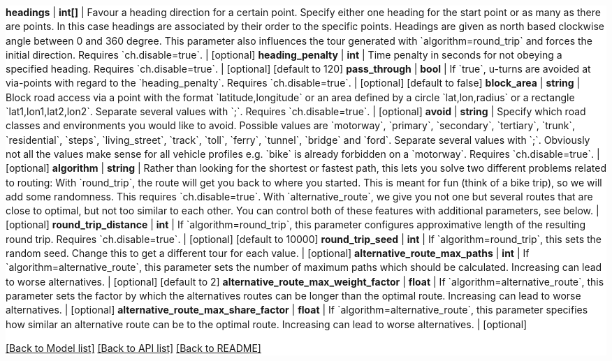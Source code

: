 **headings** | **int[]** | Favour a heading direction for a certain point. Specify either one heading for the start point or as many as there are points. In this case headings are associated by their order to the specific points. Headings are given as north based clockwise angle between 0 and 360 degree. This parameter also influences the tour generated with &#x60;algorithm&#x3D;round_trip&#x60; and forces the initial direction.  Requires &#x60;ch.disable&#x3D;true&#x60;. | [optional] 
**heading_penalty** | **int** | Time penalty in seconds for not obeying a specified heading. Requires &#x60;ch.disable&#x3D;true&#x60;. | [optional] [default to 120]
**pass_through** | **bool** | If &#x60;true&#x60;, u-turns are avoided at via-points with regard to the &#x60;heading_penalty&#x60;. Requires &#x60;ch.disable&#x3D;true&#x60;. | [optional] [default to false]
**block_area** | **string** | Block road access via a point with the format &#x60;latitude,longitude&#x60; or an area defined by a circle &#x60;lat,lon,radius&#x60; or a rectangle &#x60;lat1,lon1,lat2,lon2&#x60;. Separate several values with &#x60;;&#x60;. Requires &#x60;ch.disable&#x3D;true&#x60;. | [optional] 
**avoid** | **string** | Specify which road classes and environments you would like to avoid. Possible values are &#x60;motorway&#x60;, &#x60;primary&#x60;, &#x60;secondary&#x60;, &#x60;tertiary&#x60;, &#x60;trunk&#x60;, &#x60;residential&#x60;, &#x60;steps&#x60;, &#x60;living_street&#x60;, &#x60;track&#x60;, &#x60;toll&#x60;, &#x60;ferry&#x60;, &#x60;tunnel&#x60;, &#x60;bridge&#x60; and &#x60;ford&#x60;. Separate several values with &#x60;;&#x60;. Obviously not all the values make sense for all vehicle profiles e.g. &#x60;bike&#x60; is already forbidden on a &#x60;motorway&#x60;. Requires &#x60;ch.disable&#x3D;true&#x60;. | [optional] 
**algorithm** | **string** | Rather than looking for the shortest or fastest path, this lets you solve two different problems related to routing: With &#x60;round_trip&#x60;, the route will get you back to where you started. This is meant for fun (think of a bike trip), so we will add some randomness. This requires &#x60;ch.disable&#x3D;true&#x60;. With &#x60;alternative_route&#x60;, we give you not one but several routes that are close to optimal, but not too similar to each other. You can control both of these features with additional parameters, see below. | [optional] 
**round_trip_distance** | **int** | If &#x60;algorithm&#x3D;round_trip&#x60;, this parameter configures approximative length of the resulting round trip. Requires &#x60;ch.disable&#x3D;true&#x60;. | [optional] [default to 10000]
**round_trip_seed** | **int** | If &#x60;algorithm&#x3D;round_trip&#x60;, this sets the random seed. Change this to get a different tour for each value. | [optional] 
**alternative_route_max_paths** | **int** | If &#x60;algorithm&#x3D;alternative_route&#x60;, this parameter sets the number of maximum paths which should be calculated. Increasing can lead to worse alternatives. | [optional] [default to 2]
**alternative_route_max_weight_factor** | **float** | If &#x60;algorithm&#x3D;alternative_route&#x60;, this parameter sets the factor by which the alternatives routes can be longer than the optimal route. Increasing can lead to worse alternatives. | [optional] 
**alternative_route_max_share_factor** | **float** | If &#x60;algorithm&#x3D;alternative_route&#x60;, this parameter specifies how similar an alternative route can be to the optimal route. Increasing can lead to worse alternatives. | [optional] 

[[Back to Model list]](../../README.md#documentation-for-models) [[Back to API list]](../../README.md#documentation-for-api-endpoints) [[Back to README]](../../README.md)

